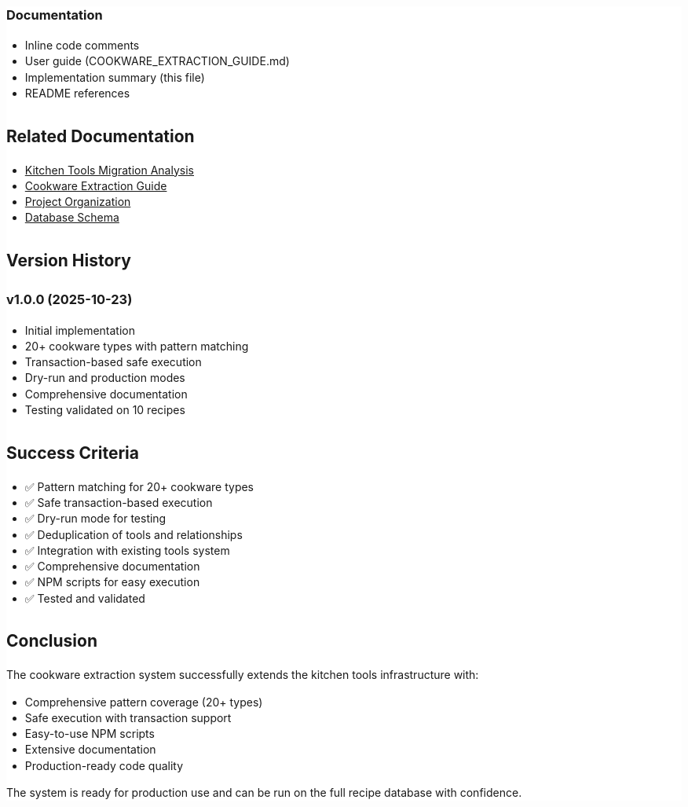 ### Documentation
- Inline code comments
- User guide (COOKWARE_EXTRACTION_GUIDE.md)
- Implementation summary (this file)
- README references

## Related Documentation

- [Kitchen Tools Migration Analysis](./KITCHEN_TOOLS_MIGRATION_ANALYSIS.md)
- [Cookware Extraction Guide](./COOKWARE_EXTRACTION_GUIDE.md)
- [Project Organization](./PROJECT_ORGANIZATION.md)
- [Database Schema](../../src/lib/db/schema.ts)

## Version History

### v1.0.0 (2025-10-23)
- Initial implementation
- 20+ cookware types with pattern matching
- Transaction-based safe execution
- Dry-run and production modes
- Comprehensive documentation
- Testing validated on 10 recipes

## Success Criteria

- ✅ Pattern matching for 20+ cookware types
- ✅ Safe transaction-based execution
- ✅ Dry-run mode for testing
- ✅ Deduplication of tools and relationships
- ✅ Integration with existing tools system
- ✅ Comprehensive documentation
- ✅ NPM scripts for easy execution
- ✅ Tested and validated

## Conclusion

The cookware extraction system successfully extends the kitchen tools infrastructure with:
- Comprehensive pattern coverage (20+ types)
- Safe execution with transaction support
- Easy-to-use NPM scripts
- Extensive documentation
- Production-ready code quality

The system is ready for production use and can be run on the full recipe database with confidence.
